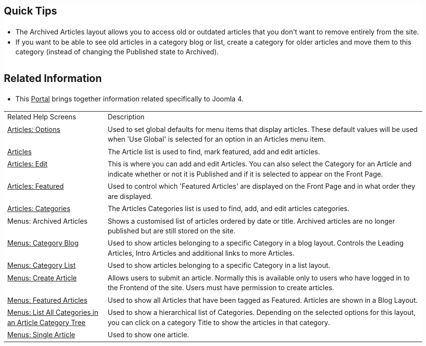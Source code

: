 ## Quick Tips

- The Archived Articles layout allows you to access old or outdated
  articles that you don't want to remove entirely from the site.
- If you want to be able to see old articles in a category blog or list,
  create a category for older articles and move them to this category
  (instead of changing the Published state to Archived).

## Related Information

- This
  [Portal](https://docs.joomla.org/Portal:Joomla_4/en "Portal:Joomla 4/en")
  brings together information related specifically to Joomla 4.

|                                                                                                                                                                         |                                                                                                                                                                                             |
|-------------------------------------------------------------------------------------------------------------------------------------------------------------------------|---------------------------------------------------------------------------------------------------------------------------------------------------------------------------------------------|
| Related Help Screens                                                                                                                                                    | Description                                                                                                                                                                                 |
| [Articles: Options](https://docs.joomla.org/Help4.x:Articles:_Options/en "Help4.x:Articles: Options/en")                                                                | Used to set global defaults for menu items that display articles. These default values will be used when 'Use Global' is selected for an option in an Articles menu item.                   |
| [Articles](https://docs.joomla.org/Help4.x:Articles/en "Help4.x:Articles/en")                                                                                           | The Article list is used to find, mark featured, add and edit articles.                                                                                                                     |
| [Articles: Edit](https://docs.joomla.org/Help4.x:Articles:_Edit/en "Help4.x:Articles: Edit/en")                                                                         | This is where you can add and edit Articles. You can also select the Category for an Article and indicate whether or not it is Published and if it is selected to appear on the Front Page. |
| [Articles: Featured](https://docs.joomla.org/Help4.x:Articles:_Featured/en "Help4.x:Articles: Featured/en")                                                             | Used to control which 'Featured Articles' are displayed on the Front Page and in what order they are displayed.                                                                             |
| [Articles: Categories](https://docs.joomla.org/Help4.x:Articles:_Categories/en "Help4.x:Articles: Categories/en")                                                       | The Articles Categories list is used to find, add, and edit articles categories.                                                                                                            |
| <span class="mw-selflink selflink">Menus: Archived Articles</span>                                                                                                      | Shows a customised list of articles ordered by date or title. Archived articles are no longer published but are still stored on the site.                                                   |
| [Menus: Category Blog](https://docs.joomla.org/Help4.x:Menu_Item:_Category_Blog/en "Help4.x:Menu Item: Category Blog/en")                                               | Used to show articles belonging to a specific Category in a blog layout. Controls the Leading Articles, Intro Articles and additional links to more Articles.                               |
| [Menus: Category List](https://docs.joomla.org/Help4.x:Menu_Item:_Category_List/en "Help4.x:Menu Item: Category List/en")                                               | Used to show articles belonging to a specific Category in a list layout.                                                                                                                    |
| [Menus: Create Article](https://docs.joomla.org/Help4.x:Menu_Item:_Create_Article/en "Help4.x:Menu Item: Create Article/en")                                            | Allows users to submit an article. Normally this is available only to users who have logged in to the Frontend of the site. Users must have permission to create articles.                  |
| [Menus: Featured Articles](https://docs.joomla.org/Help4.x:Menu_Item:_Featured_Articles/en "Help4.x:Menu Item: Featured Articles/en")                                   | Used to show all Articles that have been tagged as Featured. Articles are shown in a Blog Layout.                                                                                           |
| [Menus: List All Categories in an Article Category Tree](https://docs.joomla.org/Help4.x:Menu_Item:_List_All_Categories/en "Help4.x:Menu Item: List All Categories/en") | Used to show a hierarchical list of Categories. Depending on the selected options for this layout, you can click on a category Title to show the articles in that category.                 |
| [Menus: Single Article](https://docs.joomla.org/Help4.x:Menu_Item:_Single_Article/en "Help4.x:Menu Item: Single Article/en")                                            | Used to show one article.                                                                                                                                                                   |
